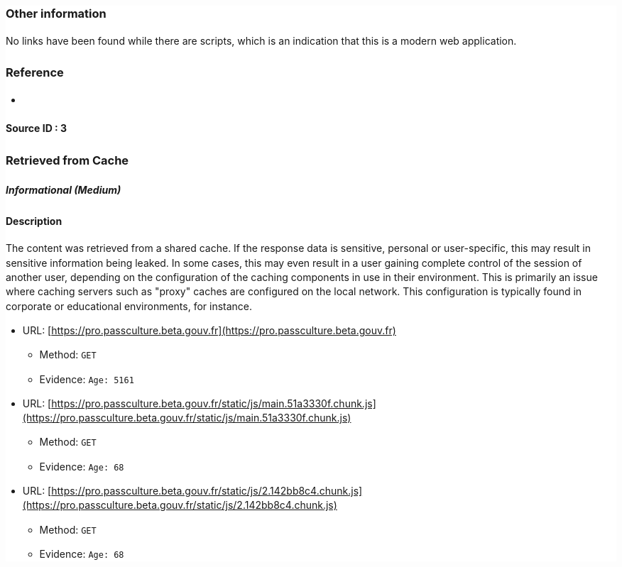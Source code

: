 ### Other information
<p>No links have been found while there are scripts, which is an indication that this is a modern web application.</p>
  
### Reference
* 

  
#### Source ID : 3

  
  
  
  
### Retrieved from Cache
##### Informational (Medium)
  
  
  
  
#### Description
<p>The content was retrieved from a shared cache. If the response data is sensitive, personal or user-specific, this may result in sensitive information being leaked. In some cases, this may even result in a user gaining complete control of the session of another user, depending on the configuration of the caching components in use in their environment. This is primarily an issue where caching servers such as "proxy" caches are configured on the local network. This configuration is typically found in corporate or educational environments, for instance. </p>
  
  
  
* URL: [https://pro.passculture.beta.gouv.fr](https://pro.passculture.beta.gouv.fr)
  
  
  * Method: `GET`
  
  
  * Evidence: `Age: 5161`
  
  
  
  
* URL: [https://pro.passculture.beta.gouv.fr/static/js/main.51a3330f.chunk.js](https://pro.passculture.beta.gouv.fr/static/js/main.51a3330f.chunk.js)
  
  
  * Method: `GET`
  
  
  * Evidence: `Age: 68`
  
  
  
  
* URL: [https://pro.passculture.beta.gouv.fr/static/js/2.142bb8c4.chunk.js](https://pro.passculture.beta.gouv.fr/static/js/2.142bb8c4.chunk.js)
  
  
  * Method: `GET`
  
  
  * Evidence: `Age: 68`
  
  
  
  